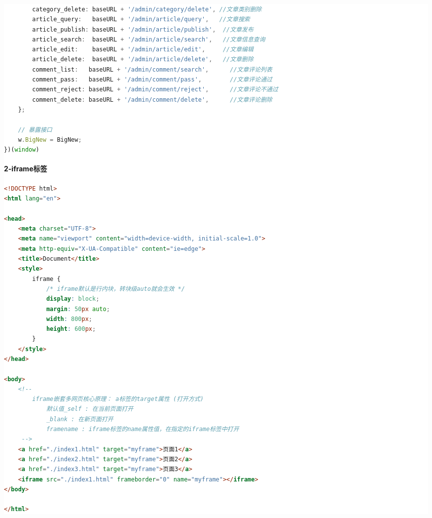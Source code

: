 ```js
        category_delete: baseURL + '/admin/category/delete', //文章类别删除
        article_query:	 baseURL + '/admin/article/query',	 //文章搜索
        article_publish: baseURL + '/admin/article/publish',  //文章发布
        article_search:	 baseURL + '/admin/article/search',   //文章信息查询
        article_edit:	 baseURL + '/admin/article/edit',     //文章编辑
        article_delete:  baseURL + '/admin/article/delete',	  //文章删除
        comment_list:	baseURL + '/admin/comment/search',		//文章评论列表
        comment_pass:	baseURL + '/admin/comment/pass',		//文章评论通过
        comment_reject: baseURL + '/admin/comment/reject',		//文章评论不通过
        comment_delete: baseURL + '/admin/comment/delete', 		//文章评论删除
    };

    // 暴露接口
    w.BigNew = BigNew;
})(window)
```

#### 	2-iframe标签

```html
<!DOCTYPE html>
<html lang="en">

<head>
    <meta charset="UTF-8">
    <meta name="viewport" content="width=device-width, initial-scale=1.0">
    <meta http-equiv="X-UA-Compatible" content="ie=edge">
    <title>Document</title>
    <style>
        iframe {
            /* iframe默认是行内块，转块级auto就会生效 */
            display: block;
            margin: 50px auto;
            width: 800px;
            height: 600px;
        }
    </style>
</head>

<body>
    <!-- 
        iframe嵌套多网页核心原理： a标签的target属性 (打开方式)
            默认值_self : 在当前页面打开
            _blank : 在新页面打开
            framename : iframe标签的name属性值，在指定的iframe标签中打开
     -->
    <a href="./index1.html" target="myframe">页面1</a>
    <a href="./index2.html" target="myframe">页面2</a>
    <a href="./index3.html" target="myframe">页面3</a>
    <iframe src="./index1.html" frameborder="0" name="myframe"></iframe>
</body>

</html>
```
